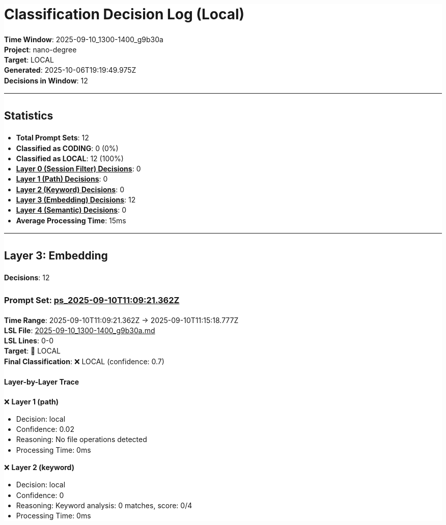 # Classification Decision Log (Local)

**Time Window**: 2025-09-10_1300-1400_g9b30a<br>
**Project**: nano-degree<br>
**Target**: LOCAL<br>
**Generated**: 2025-10-06T19:19:49.975Z<br>
**Decisions in Window**: 12

---

## Statistics

- **Total Prompt Sets**: 12
- **Classified as CODING**: 0 (0%)
- **Classified as LOCAL**: 12 (100%)
- **[Layer 0 (Session Filter) Decisions](#layer-0-session-filter)**: 0
- **[Layer 1 (Path) Decisions](#layer-1-path)**: 0
- **[Layer 2 (Keyword) Decisions](#layer-2-keyword)**: 0
- **[Layer 3 (Embedding) Decisions](#layer-3-embedding)**: 12
- **[Layer 4 (Semantic) Decisions](#layer-4-semantic)**: 0
- **Average Processing Time**: 15ms

---

## Layer 3: Embedding

**Decisions**: 12

### Prompt Set: [ps_2025-09-10T11:09:21.362Z](../../history/2025-09-10_1300-1400_g9b30a.md#ps_2025-09-10T11:09:21.362Z)

**Time Range**: 2025-09-10T11:09:21.362Z → 2025-09-10T11:15:18.777Z<br>
**LSL File**: [2025-09-10_1300-1400_g9b30a.md](../../history/2025-09-10_1300-1400_g9b30a.md#ps_2025-09-10T11:09:21.362Z)<br>
**LSL Lines**: 0-0<br>
**Target**: 📍 LOCAL<br>
**Final Classification**: ❌ LOCAL (confidence: 0.7)

#### Layer-by-Layer Trace

❌ **Layer 1 (path)**
- Decision: local
- Confidence: 0.02
- Reasoning: No file operations detected
- Processing Time: 0ms

❌ **Layer 2 (keyword)**
- Decision: local
- Confidence: 0
- Reasoning: Keyword analysis: 0 matches, score: 0/4
- Processing Time: 0ms
